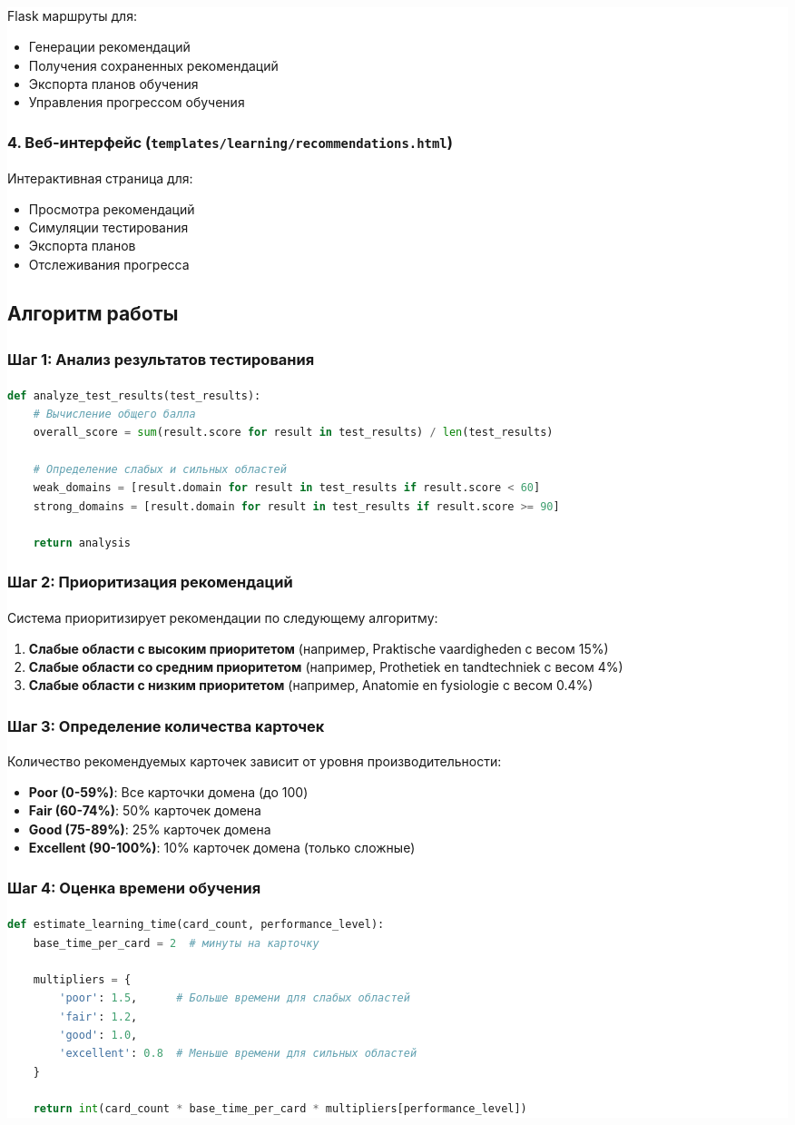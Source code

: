 Flask маршруты для:
- Генерации рекомендаций
- Получения сохраненных рекомендаций
- Экспорта планов обучения
- Управления прогрессом обучения

### 4. Веб-интерфейс (`templates/learning/recommendations.html`)

Интерактивная страница для:
- Просмотра рекомендаций
- Симуляции тестирования
- Экспорта планов
- Отслеживания прогресса

## Алгоритм работы

### Шаг 1: Анализ результатов тестирования

```python
def analyze_test_results(test_results):
    # Вычисление общего балла
    overall_score = sum(result.score for result in test_results) / len(test_results)
    
    # Определение слабых и сильных областей
    weak_domains = [result.domain for result in test_results if result.score < 60]
    strong_domains = [result.domain for result in test_results if result.score >= 90]
    
    return analysis
```

### Шаг 2: Приоритизация рекомендаций

Система приоритизирует рекомендации по следующему алгоритму:

1. **Слабые области с высоким приоритетом** (например, Praktische vaardigheden с весом 15%)
2. **Слабые области со средним приоритетом** (например, Prothetiek en tandtechniek с весом 4%)
3. **Слабые области с низким приоритетом** (например, Anatomie en fysiologie с весом 0.4%)

### Шаг 3: Определение количества карточек

Количество рекомендуемых карточек зависит от уровня производительности:

- **Poor (0-59%)**: Все карточки домена (до 100)
- **Fair (60-74%)**: 50% карточек домена
- **Good (75-89%)**: 25% карточек домена
- **Excellent (90-100%)**: 10% карточек домена (только сложные)

### Шаг 4: Оценка времени обучения

```python
def estimate_learning_time(card_count, performance_level):
    base_time_per_card = 2  # минуты на карточку
    
    multipliers = {
        'poor': 1.5,      # Больше времени для слабых областей
        'fair': 1.2,
        'good': 1.0,
        'excellent': 0.8  # Меньше времени для сильных областей
    }
    
    return int(card_count * base_time_per_card * multipliers[performance_level])
```
